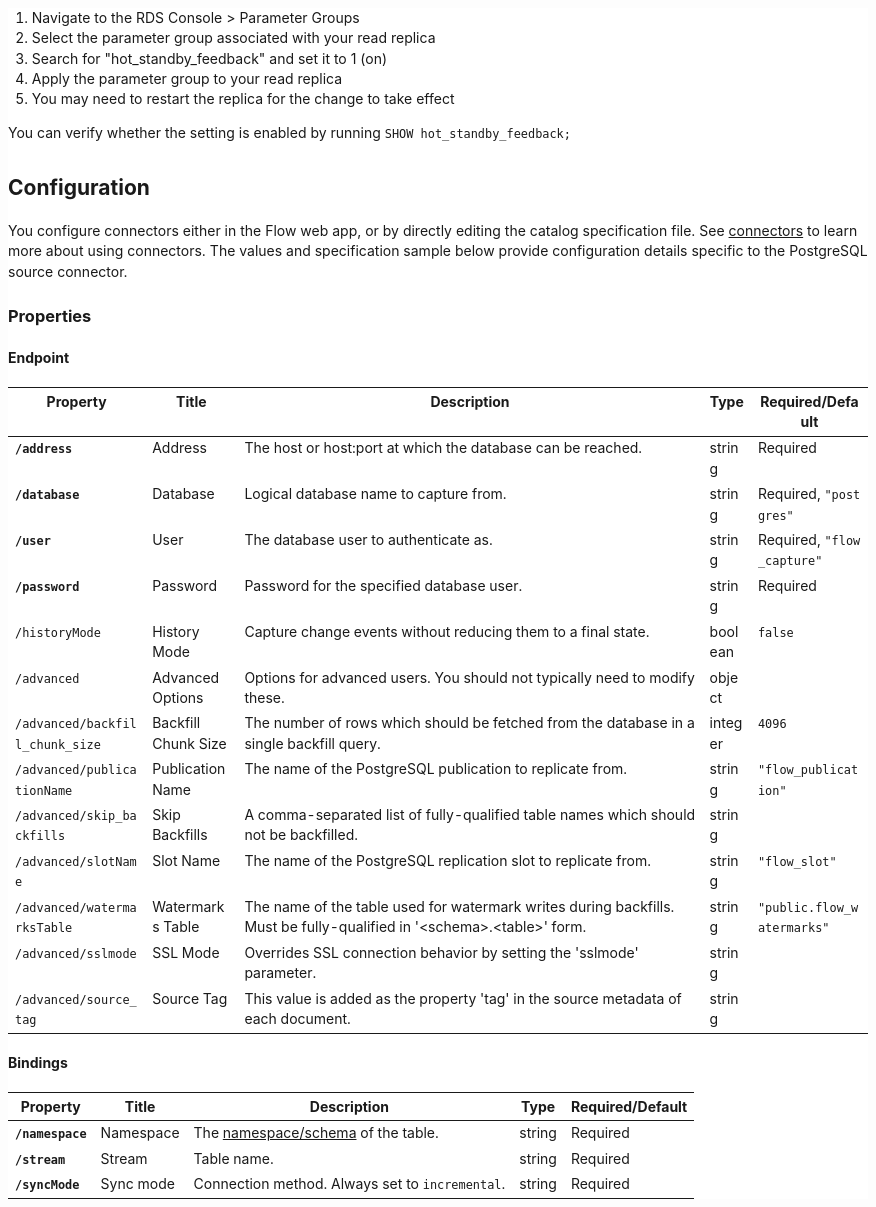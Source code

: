 1. Navigate to the RDS Console > Parameter Groups
2. Select the parameter group associated with your read replica
3. Search for "hot_standby_feedback" and set it to 1 (on)
4. Apply the parameter group to your read replica
5. You may need to restart the replica for the change to take effect

You can verify whether the setting is enabled by running `SHOW hot_standby_feedback;`

## Configuration

You configure connectors either in the Flow web app, or by directly editing the catalog specification file.
See [connectors](/concepts/connectors.md#using-connectors) to learn more about using connectors. The values and specification sample below provide configuration details specific to the PostgreSQL source connector.

### Properties

#### Endpoint

| Property                        | Title               | Description                                                                                                                                 | Type    | Required/Default           |
| ------------------------------- | ------------------- | ------------------------------------------------------------------------------------------------------------------------------------------- | ------- | -------------------------- |
| **`/address`**                  | Address             | The host or host:port at which the database can be reached.                                                                                 | string  | Required                   |
| **`/database`**                 | Database            | Logical database name to capture from.                                                                                                      | string  | Required, `"postgres"`     |
| **`/user`**                     | User                | The database user to authenticate as.                                                                                                       | string  | Required, `"flow_capture"` |
| **`/password`**                 | Password            | Password for the specified database user.                                                                                                   | string  | Required                   |
| `/historyMode` | History Mode | Capture change events without reducing them to a final state. | boolean | `false` |
| `/advanced`                     | Advanced Options    | Options for advanced users. You should not typically need to modify these.                                                                  | object  |                            |
| `/advanced/backfill_chunk_size` | Backfill Chunk Size | The number of rows which should be fetched from the database in a single backfill query.                                                    | integer | `4096`                     |
| `/advanced/publicationName`     | Publication Name    | The name of the PostgreSQL publication to replicate from.                                                                                   | string  | `"flow_publication"`       |
| `/advanced/skip_backfills`      | Skip Backfills      | A comma-separated list of fully-qualified table names which should not be backfilled.                                                       | string  |                            |
| `/advanced/slotName`            | Slot Name           | The name of the PostgreSQL replication slot to replicate from.                                                                              | string  | `"flow_slot"`              |
| `/advanced/watermarksTable`     | Watermarks Table    | The name of the table used for watermark writes during backfills. Must be fully-qualified in &#x27;&lt;schema&gt;.&lt;table&gt;&#x27; form. | string  | `"public.flow_watermarks"` |
| `/advanced/sslmode`             | SSL Mode            | Overrides SSL connection behavior by setting the 'sslmode' parameter.                                                                       | string  |                            |
| `/advanced/source_tag` | Source Tag | This value is added as the property 'tag' in the source metadata of each document. | string |  |

#### Bindings

| Property         | Title     | Description                                                                                | Type   | Required/Default |
| ---------------- | --------- | ------------------------------------------------------------------------------------------ | ------ | ---------------- |
| **`/namespace`** | Namespace | The [namespace/schema](https://www.postgresql.org/docs/9.1/ddl-schemas.html) of the table. | string | Required         |
| **`/stream`**    | Stream    | Table name.                                                                                | string | Required         |
| **`/syncMode`**  | Sync mode | Connection method. Always set to `incremental`.                                            | string | Required         |
